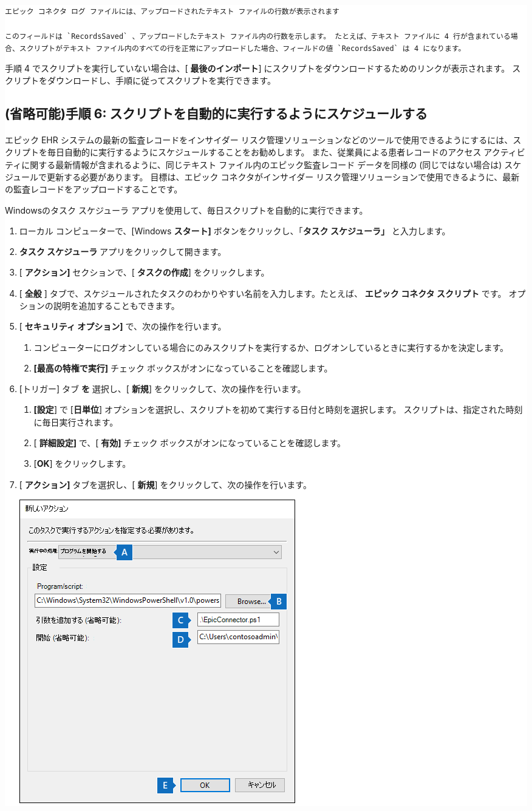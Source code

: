     エピック コネクタ ログ ファイルには、アップロードされたテキスト ファイルの行数が表示されます

    このフィールドは `RecordsSaved` 、アップロードしたテキスト ファイル内の行数を示します。 たとえば、テキスト ファイルに 4 行が含まれている場合、スクリプトがテキスト ファイル内のすべての行を正常にアップロードした場合、フィールドの値 `RecordsSaved` は 4 になります。

手順 4 でスクリプトを実行していない場合は、[ **最後のインポート**] にスクリプトをダウンロードするためのリンクが表示されます。 スクリプトをダウンロードし、手順に従ってスクリプトを実行できます。

## <a name="optional-step-6-schedule-the-script-to-run-automatically"></a>(省略可能)手順 6: スクリプトを自動的に実行するようにスケジュールする

エピック EHR システムの最新の監査レコードをインサイダー リスク管理ソリューションなどのツールで使用できるようにするには、スクリプトを毎日自動的に実行するようにスケジュールすることをお勧めします。 また、従業員による患者レコードのアクセス アクティビティに関する最新情報が含まれるように、同じテキスト ファイル内のエピック監査レコード データを同様の (同じではない場合は) スケジュールで更新する必要があります。 目標は、エピック コネクタがインサイダー リスク管理ソリューションで使用できるように、最新の監査レコードをアップロードすることです。 

Windowsのタスク スケジューラ アプリを使用して、毎日スクリプトを自動的に実行できます。

1. ローカル コンピューターで、[Windows **スタート]** ボタンをクリックし、「**タスク スケジューラ」** と入力します。

2. **タスク スケジューラ** アプリをクリックして開きます。

3. [ **アクション]** セクションで、[ **タスクの作成**] をクリックします。

4. [ **全般** ] タブで、スケジュールされたタスクのわかりやすい名前を入力します。たとえば、 **エピック コネクタ スクリプト** です。 オプションの説明を追加することもできます。

5. [ **セキュリティ オプション]** で、次の操作を行います。

    1. コンピューターにログオンしている場合にのみスクリプトを実行するか、ログオンしているときに実行するかを決定します。

    2. **[最高の特権で実行]** チェック ボックスがオンになっていることを確認します。

6. [トリガー] タブ **を** 選択し、[ **新規**] をクリックして、次の操作を行います。

    1. **[設定**] で [**日単位**] オプションを選択し、スクリプトを初めて実行する日付と時刻を選択します。 スクリプトは、指定された時刻に毎日実行されます。

    2. [ **詳細設定]** で、[ **有効]** チェック ボックスがオンになっていることを確認します。

    3. [**OK**] をクリックします。

7. [ **アクション]** タブを選択し、[ **新規**] をクリックして、次の操作を行います。

   ![エピック コネクタ スクリプトの新しいスケジュールされたタスクを作成するためのアクション設定。](../media/EpicConnectorScheduleTask1.png)
